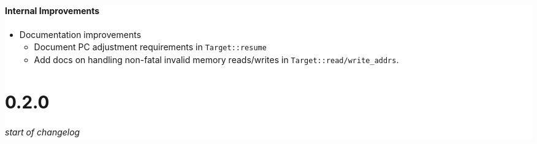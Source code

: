 #### Internal Improvements

- Documentation improvements
  - Document PC adjustment requirements in `Target::resume`
  - Add docs on handling non-fatal invalid memory reads/writes in `Target::read/write_addrs`.

# 0.2.0

_start of changelog_
